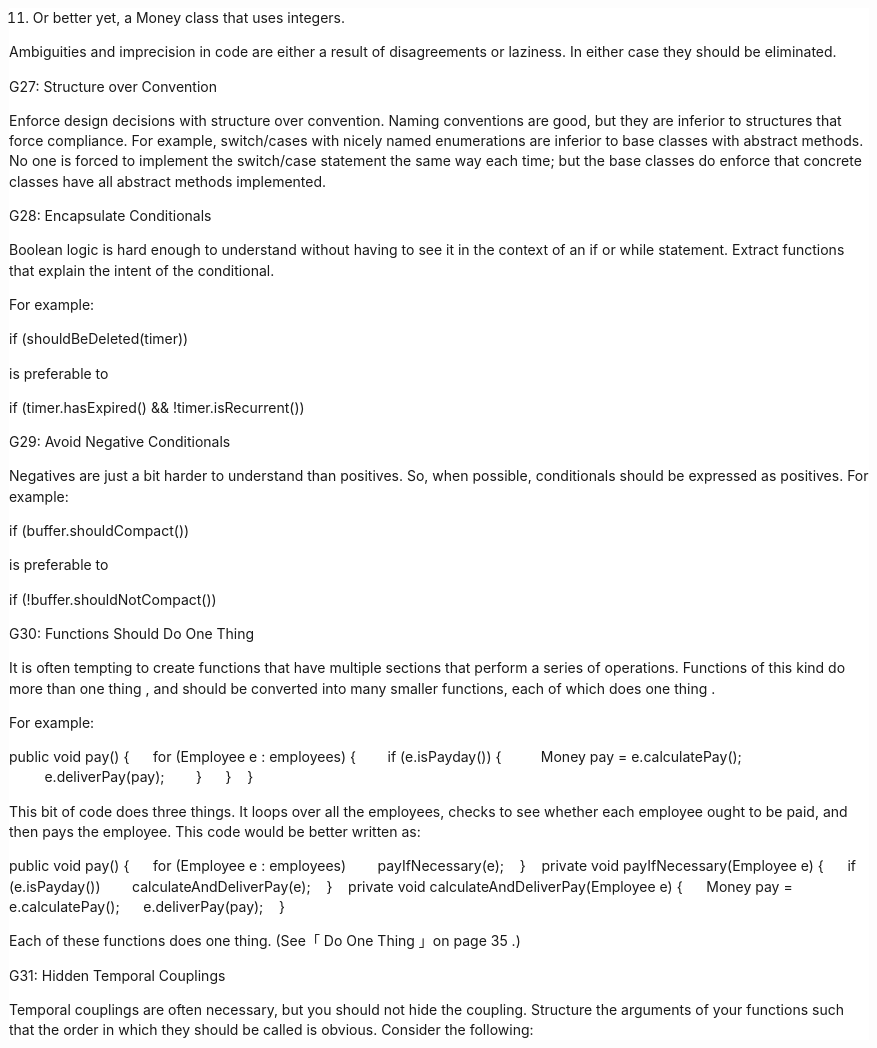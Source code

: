 11. Or better yet, a Money class that uses integers.

Ambiguities and imprecision in code are either a result of disagreements or laziness. In either case they should be eliminated.

G27: Structure over Convention

Enforce design decisions with structure over convention. Naming conventions are good, but they are inferior to structures that force compliance. For example, switch/cases with nicely named enumerations are inferior to base classes with abstract methods. No one is forced to implement the switch/case statement the same way each time; but the base classes do enforce that concrete classes have all abstract methods implemented.

G28: Encapsulate Conditionals

Boolean logic is hard enough to understand without having to see it in the context of an if or while statement. Extract functions that explain the intent of the conditional.

For example:

if (shouldBeDeleted(timer))

is preferable to

if (timer.hasExpired() && !timer.isRecurrent())

G29: Avoid Negative Conditionals

Negatives are just a bit harder to understand than positives. So, when possible, conditionals should be expressed as positives. For example:

if (buffer.shouldCompact())

is preferable to

if (!buffer.shouldNotCompact())

G30: Functions Should Do One Thing

It is often tempting to create functions that have multiple sections that perform a series of operations. Functions of this kind do more than one thing , and should be converted into many smaller functions, each of which does one thing .

For example:

public void pay() {      for (Employee e : employees) {        if (e.isPayday()) {          Money pay = e.calculatePay();          e.deliverPay(pay);        }      }    }

This bit of code does three things. It loops over all the employees, checks to see whether each employee ought to be paid, and then pays the employee. This code would be better written as:

public void pay() {      for (Employee e : employees)        payIfNecessary(e);    }    private void payIfNecessary(Employee e) {      if (e.isPayday())        calculateAndDeliverPay(e);    }    private void calculateAndDeliverPay(Employee e) {      Money pay = e.calculatePay();      e.deliverPay(pay);    }

Each of these functions does one thing. (See「 Do One Thing 」on page 35 .)

G31: Hidden Temporal Couplings

Temporal couplings are often necessary, but you should not hide the coupling. Structure the arguments of your functions such that the order in which they should be called is obvious. Consider the following:
